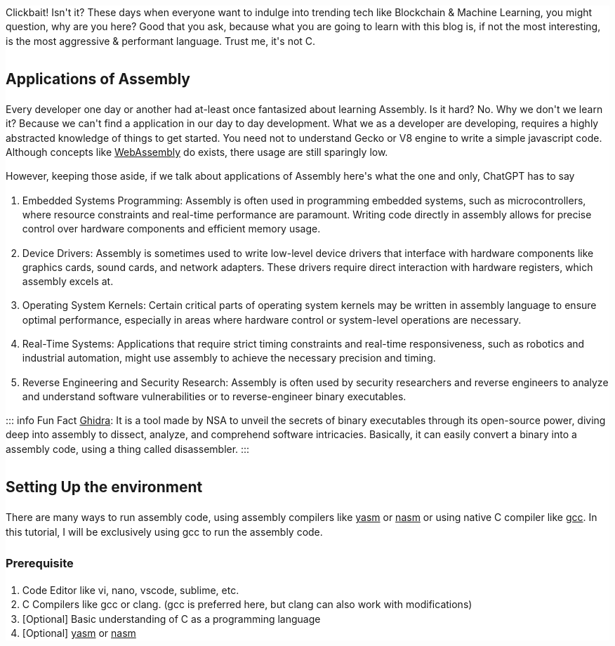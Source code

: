 Clickbait! Isn't it? These days when everyone want to indulge into trending tech like Blockchain & Machine Learning, you might question, why are you here? Good that you ask, because what you are going to learn with this blog is, if not the most interesting, is the most aggressive & performant language. Trust me, it's not C.


## Applications of Assembly

Every developer one day or another had at-least once fantasized about learning Assembly. Is it hard? No. Why we don't we learn it? Because we can't find a application in our day to day development. What we as a developer are developing, requires a highly abstracted knowledge of things to get started. You need not to understand Gecko or V8 engine to write a simple javascript code. Although concepts like [WebAssembly](https://developer.mozilla.org/en-US/docs/WebAssembly) do exists, there usage are still sparingly low.

However, keeping those aside, if we talk about applications of Assembly here's what the one and only, ChatGPT has to say

1. Embedded Systems Programming: Assembly is often used in programming embedded systems, such as microcontrollers, where resource constraints and real-time performance are paramount. Writing code directly in assembly allows for precise control over hardware components and efficient memory usage.

2. Device Drivers: Assembly is sometimes used to write low-level device drivers that interface with hardware components like graphics cards, sound cards, and network adapters. These drivers require direct interaction with hardware registers, which assembly excels at.

3. Operating System Kernels: Certain critical parts of operating system kernels may be written in assembly language to ensure optimal performance, especially in areas where hardware control or system-level operations are necessary.

4. Real-Time Systems: Applications that require strict timing constraints and real-time responsiveness, such as robotics and industrial automation, might use assembly to achieve the necessary precision and timing.

5. Reverse Engineering and Security Research: Assembly is often used by security researchers and reverse engineers to analyze and understand software vulnerabilities or to reverse-engineer binary executables.

::: info Fun Fact
[Ghidra](https://ghidra-sre.org/): It is a tool made by NSA to unveil the secrets of binary executables through its open-source power, diving deep into assembly to dissect, analyze, and comprehend software intricacies. Basically, it can easily convert a binary into a assembly code, using a thing called disassembler.
:::

## Setting Up the environment

There are many ways to run assembly code, using assembly compilers like [yasm](https://yasm.tortall.net/) or [nasm](https://www.nasm.us) or using native C compiler like [gcc](https://gcc.gnu.org/). In this tutorial, I will be exclusively using gcc to run the assembly code.

### Prerequisite

1. Code Editor like vi, nano, vscode, sublime, etc.
2. C Compilers like gcc or clang. (gcc is preferred here, but clang can also work with modifications)
3. [Optional] Basic understanding of C as a programming language
4. [Optional] [yasm](https://yasm.tortall.net/) or [nasm](https://nasm.us/)
